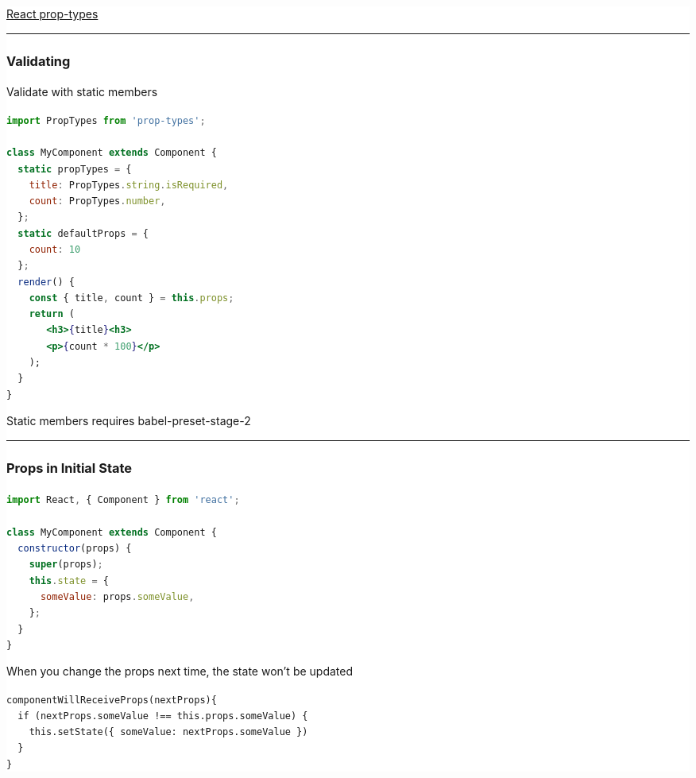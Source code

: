 [React prop-types](https://github.com/facebook/prop-types)


***

### Validating

Validate with static members

```jsx
import PropTypes from 'prop-types';

class MyComponent extends Component {
  static propTypes = {
    title: PropTypes.string.isRequired,
    count: PropTypes.number,
  };
  static defaultProps = {
    count: 10
  };
  render() {
    const { title, count } = this.props;
    return (
       <h3>{title}<h3>
       <p>{count * 100}</p>
    );
  }
}
```

Static members requires babel-preset-stage-2


***

### Props in Initial State

```js
import React, { Component } from 'react';

class MyComponent extends Component {
  constructor(props) {
    super(props);
    this.state = {
      someValue: props.someValue,
    };
  }
}
```

When you change the props next time, the state won’t be updated

```
componentWillReceiveProps(nextProps){
  if (nextProps.someValue !== this.props.someValue) {
    this.setState({ someValue: nextProps.someValue })
  }
}
```
